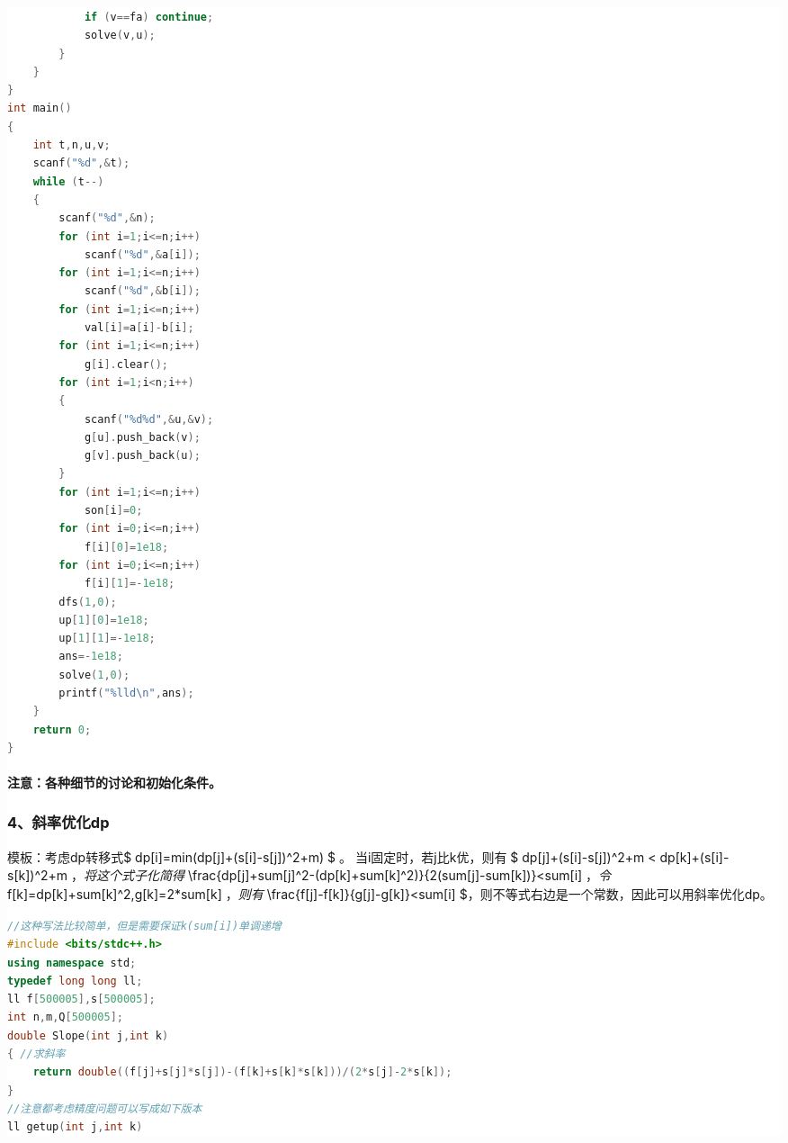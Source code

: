 ```C++
            if (v==fa) continue;
            solve(v,u);
        }
    }
}
int main()
{
    int t,n,u,v;
    scanf("%d",&t);
    while (t--)
    {
        scanf("%d",&n);
        for (int i=1;i<=n;i++)
            scanf("%d",&a[i]);
        for (int i=1;i<=n;i++)
            scanf("%d",&b[i]);
        for (int i=1;i<=n;i++)
            val[i]=a[i]-b[i];
        for (int i=1;i<=n;i++)
            g[i].clear();
        for (int i=1;i<n;i++)
        {
            scanf("%d%d",&u,&v);
            g[u].push_back(v);
            g[v].push_back(u);
        }
        for (int i=1;i<=n;i++)
            son[i]=0;
        for (int i=0;i<=n;i++)
            f[i][0]=1e18;
        for (int i=0;i<=n;i++)
            f[i][1]=-1e18;
        dfs(1,0);
        up[1][0]=1e18;
        up[1][1]=-1e18;
        ans=-1e18;
        solve(1,0);
        printf("%lld\n",ans);
    }
    return 0;
}
```
#### 注意：各种细节的讨论和初始化条件。
### 4、斜率优化dp
模板：考虑dp转移式$ dp[i]=min(dp[j]+(s[i]-s[j])^2+m) $ 。
当i固定时，若j比k优，则有 $ dp[j]+(s[i]-s[j])^2+m < dp[k]+(s[i]-s[k])^2+m $，将这个式子化简得$ \frac{dp[j]+sum[j]^2-(dp[k]+sum[k]^2)}{2(sum[j]-sum[k])}<sum[i] $，
令$ f[k]=dp[k]+sum[k]^2,g[k]=2*sum[k] $，则有$ \frac{f[j]-f[k]}{g[j]-g[k]}<sum[i] $，则不等式右边是一个常数，因此可以用斜率优化dp。
```C++
//这种写法比较简单，但是需要保证k(sum[i])单调递增
#include <bits/stdc++.h>
using namespace std;
typedef long long ll;
ll f[500005],s[500005];
int n,m,Q[500005];
double Slope(int j,int k) 
{ //求斜率 
    return double((f[j]+s[j]*s[j])-(f[k]+s[k]*s[k]))/(2*s[j]-2*s[k]);
}
//注意都考虑精度问题可以写成如下版本
ll getup(int j,int k) 
```
